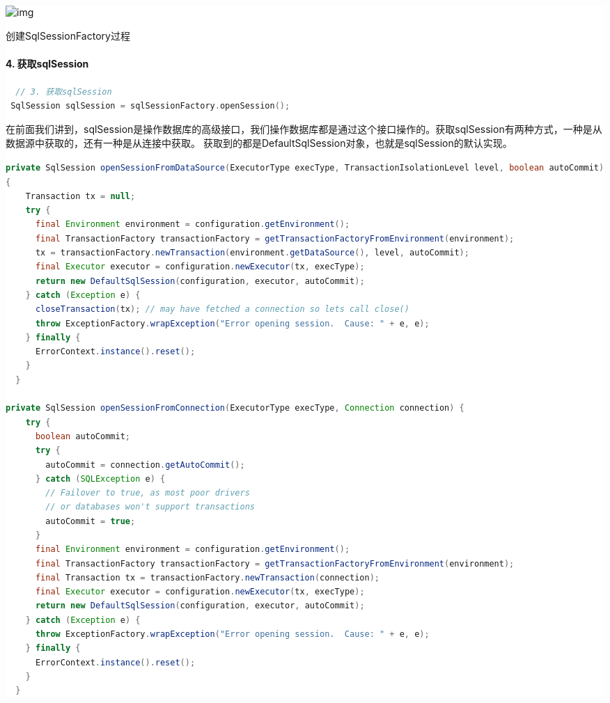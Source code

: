![img]()

创建SqlSessionFactory过程

#### 4. 获取sqlSession



```cpp
  // 3. 获取sqlSession
 SqlSession sqlSession = sqlSessionFactory.openSession();
```

在前面我们讲到，sqlSession是操作数据库的高级接口，我们操作数据库都是通过这个接口操作的。获取sqlSession有两种方式，一种是从数据源中获取的，还有一种是从连接中获取。
 获取到的都是DefaultSqlSession对象，也就是sqlSession的默认实现。



```java
private SqlSession openSessionFromDataSource(ExecutorType execType, TransactionIsolationLevel level, boolean autoCommit) {
    Transaction tx = null;
    try {
      final Environment environment = configuration.getEnvironment();
      final TransactionFactory transactionFactory = getTransactionFactoryFromEnvironment(environment);
      tx = transactionFactory.newTransaction(environment.getDataSource(), level, autoCommit);
      final Executor executor = configuration.newExecutor(tx, execType);
      return new DefaultSqlSession(configuration, executor, autoCommit);
    } catch (Exception e) {
      closeTransaction(tx); // may have fetched a connection so lets call close()
      throw ExceptionFactory.wrapException("Error opening session.  Cause: " + e, e);
    } finally {
      ErrorContext.instance().reset();
    }
  }

private SqlSession openSessionFromConnection(ExecutorType execType, Connection connection) {
    try {
      boolean autoCommit;
      try {
        autoCommit = connection.getAutoCommit();
      } catch (SQLException e) {
        // Failover to true, as most poor drivers
        // or databases won't support transactions
        autoCommit = true;
      }
      final Environment environment = configuration.getEnvironment();
      final TransactionFactory transactionFactory = getTransactionFactoryFromEnvironment(environment);
      final Transaction tx = transactionFactory.newTransaction(connection);
      final Executor executor = configuration.newExecutor(tx, execType);
      return new DefaultSqlSession(configuration, executor, autoCommit);
    } catch (Exception e) {
      throw ExceptionFactory.wrapException("Error opening session.  Cause: " + e, e);
    } finally {
      ErrorContext.instance().reset();
    }
  }
```
